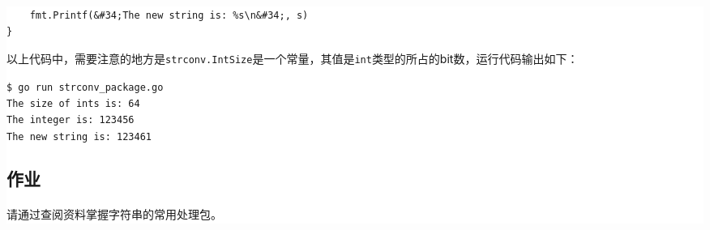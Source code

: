 ```
    fmt.Printf(&#34;The new string is: %s\n&#34;, s)
}
```

以上代码中，需要注意的地方是`strconv.IntSize`是一个常量，其值是`int`类型的所占的bit数，运行代码输出如下：

```
$ go run strconv_package.go
The size of ints is: 64
The integer is: 123456
The new string is: 123461
```



## 作业

请通过查阅资料掌握字符串的常用处理包。
